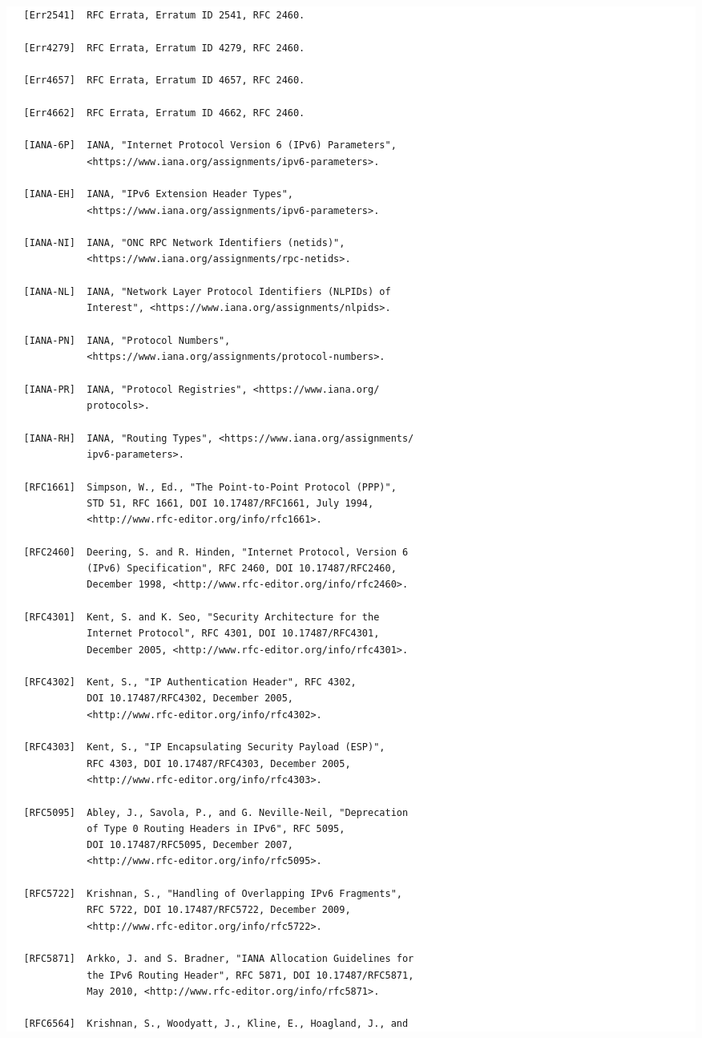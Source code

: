 ```text
   [Err2541]  RFC Errata, Erratum ID 2541, RFC 2460.

   [Err4279]  RFC Errata, Erratum ID 4279, RFC 2460.

   [Err4657]  RFC Errata, Erratum ID 4657, RFC 2460.

   [Err4662]  RFC Errata, Erratum ID 4662, RFC 2460.

   [IANA-6P]  IANA, "Internet Protocol Version 6 (IPv6) Parameters",
              <https://www.iana.org/assignments/ipv6-parameters>.

   [IANA-EH]  IANA, "IPv6 Extension Header Types",
              <https://www.iana.org/assignments/ipv6-parameters>.

   [IANA-NI]  IANA, "ONC RPC Network Identifiers (netids)",
              <https://www.iana.org/assignments/rpc-netids>.

   [IANA-NL]  IANA, "Network Layer Protocol Identifiers (NLPIDs) of
              Interest", <https://www.iana.org/assignments/nlpids>.

   [IANA-PN]  IANA, "Protocol Numbers",
              <https://www.iana.org/assignments/protocol-numbers>.

   [IANA-PR]  IANA, "Protocol Registries", <https://www.iana.org/
              protocols>.

   [IANA-RH]  IANA, "Routing Types", <https://www.iana.org/assignments/
              ipv6-parameters>.

   [RFC1661]  Simpson, W., Ed., "The Point-to-Point Protocol (PPP)",
              STD 51, RFC 1661, DOI 10.17487/RFC1661, July 1994,
              <http://www.rfc-editor.org/info/rfc1661>.

   [RFC2460]  Deering, S. and R. Hinden, "Internet Protocol, Version 6
              (IPv6) Specification", RFC 2460, DOI 10.17487/RFC2460,
              December 1998, <http://www.rfc-editor.org/info/rfc2460>.

   [RFC4301]  Kent, S. and K. Seo, "Security Architecture for the
              Internet Protocol", RFC 4301, DOI 10.17487/RFC4301,
              December 2005, <http://www.rfc-editor.org/info/rfc4301>.

   [RFC4302]  Kent, S., "IP Authentication Header", RFC 4302,
              DOI 10.17487/RFC4302, December 2005,
              <http://www.rfc-editor.org/info/rfc4302>.

   [RFC4303]  Kent, S., "IP Encapsulating Security Payload (ESP)",
              RFC 4303, DOI 10.17487/RFC4303, December 2005,
              <http://www.rfc-editor.org/info/rfc4303>.

   [RFC5095]  Abley, J., Savola, P., and G. Neville-Neil, "Deprecation
              of Type 0 Routing Headers in IPv6", RFC 5095,
              DOI 10.17487/RFC5095, December 2007,
              <http://www.rfc-editor.org/info/rfc5095>.

   [RFC5722]  Krishnan, S., "Handling of Overlapping IPv6 Fragments",
              RFC 5722, DOI 10.17487/RFC5722, December 2009,
              <http://www.rfc-editor.org/info/rfc5722>.

   [RFC5871]  Arkko, J. and S. Bradner, "IANA Allocation Guidelines for
              the IPv6 Routing Header", RFC 5871, DOI 10.17487/RFC5871,
              May 2010, <http://www.rfc-editor.org/info/rfc5871>.

   [RFC6564]  Krishnan, S., Woodyatt, J., Kline, E., Hoagland, J., and
```